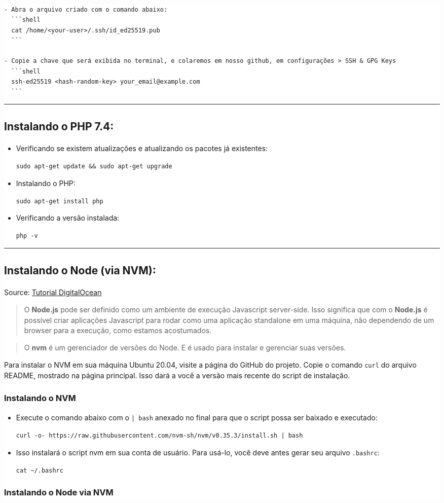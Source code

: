     - Abra o arquivo criado com o comando abaixo:
      ```shell
      cat /home/<your-user>/.ssh/id_ed25519.pub
      ```

    - Copie a chave que será exibida no terminal, e colaremos em nosso github, em configurações > SSH & GPG Keys
      ```shell
      ssh-ed25519 <hash-random-key> your_email@example.com
      ```      
---

## Instalando o PHP 7.4:
- Verificando se existem atualizações e atualizando os pacotes já existentes:
  ```shell
  sudo apt-get update && sudo apt-get upgrade
  ```

- Instalando o PHP:
  ```shell
  sudo apt-get install php
  ```

- Verificando a versão instalada:
  ```shell
  php -v
  ```
---
## Instalando o Node (via NVM):
Source: [Tutorial DigitalOcean](https://www.digitalocean.com/community/tutorials/how-to-install-node-js-on-ubuntu-20-04-pt)

> O **Node.js** pode ser definido como um ambiente de execução Javascript server-side. Isso significa que com o **Node.js** é possível criar aplicações Javascript para rodar como uma aplicação standalone em uma máquina, não dependendo de um browser para a execução, como estamos acostumados.

> O **nvm** é um gerenciador de versões do Node. E é usado para instalar e gerenciar suas versões.

Para instalar o NVM em sua máquina Ubuntu 20.04, visite a página do GitHub do projeto. Copie o comando `curl` do arquivo README, mostrado na página principal. Isso dará a você a versão mais recente do script de instalação.

### Instalando o NVM

- Execute o comando abaixo com o `| bash` anexado no final para que o script possa ser baixado e executado:

  ```shell
  curl -o- https://raw.githubusercontent.com/nvm-sh/nvm/v0.35.3/install.sh | bash
  ```

- Isso instalará o script nvm em sua conta de usuário. Para usá-lo, você deve antes gerar seu arquivo `.bashrc`:

  ```shell
  cat ~/.bashrc
  ```
### Instalando o Node via NVM
